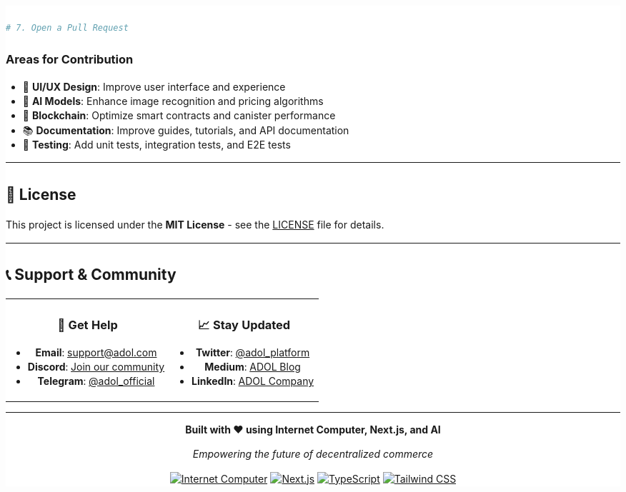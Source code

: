 ```bash

# 7. Open a Pull Request
```

### **Areas for Contribution**
- 🎨 **UI/UX Design**: Improve user interface and experience
- 🤖 **AI Models**: Enhance image recognition and pricing algorithms
- 🔗 **Blockchain**: Optimize smart contracts and canister performance
- 📚 **Documentation**: Improve guides, tutorials, and API documentation
- 🧪 **Testing**: Add unit tests, integration tests, and E2E tests

---

## 📄 License

This project is licensed under the **MIT License** - see the [LICENSE](LICENSE) file for details.

---

## 📞 Support & Community

<table>
<tr>
<td align="center">

### **💬 Get Help**
- **Email**: support@adol.com
- **Discord**: [Join our community](https://discord.gg/adol)
- **Telegram**: [@adol_official](https://t.me/adol_official)

</td>
<td align="center">

### **📈 Stay Updated**
- **Twitter**: [@adol_platform](https://twitter.com/adol_platform)
- **Medium**: [ADOL Blog](https://medium.com/@adol)
- **LinkedIn**: [ADOL Company](https://linkedin.com/company/adol)

</td>
</tr>
</table>

---

<div align="center">

**Built with ❤️ using Internet Computer, Next.js, and AI**

*Empowering the future of decentralized commerce*

[![Internet Computer](https://img.shields.io/badge/Internet_Computer-29ABE2?style=for-the-badge&logo=internet-computer&logoColor=white)](https://internetcomputer.org/)
[![Next.js](https://img.shields.io/badge/Next.js-000000?style=for-the-badge&logo=next.js&logoColor=white)](https://nextjs.org/)
[![TypeScript](https://img.shields.io/badge/TypeScript-007ACC?style=for-the-badge&logo=typescript&logoColor=white)](https://www.typescriptlang.org/)
[![Tailwind CSS](https://img.shields.io/badge/Tailwind_CSS-38B2AC?style=for-the-badge&logo=tailwind-css&logoColor=white)](https://tailwindcss.com/)
